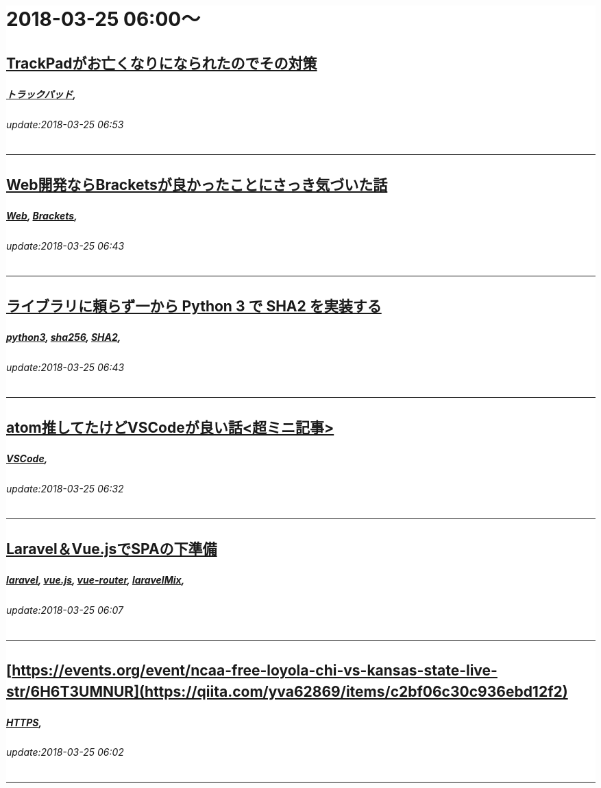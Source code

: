 


# 2018-03-25 06:00～
## [TrackPadがお亡くなりになられたのでその対策](https://qiita.com/Spalits00/items/c90387dcd5c3adaf189c)
##### [トラックパッド](https://qiita.com/tags/トラックパッド), 
###### update:2018-03-25 06:53
---
## [Web開発ならBracketsが良かったことにさっき気づいた話](https://qiita.com/Spalits00/items/2067a162a1d2785da93f)
##### [Web](https://qiita.com/tags/Web), [Brackets](https://qiita.com/tags/Brackets), 
###### update:2018-03-25 06:43
---
## [ライブラリに頼らず一から Python 3 で SHA2 を実装する](https://qiita.com/elm200/items/298636764646de2ef254)
##### [python3](https://qiita.com/tags/python3), [sha256](https://qiita.com/tags/sha256), [SHA2](https://qiita.com/tags/SHA2), 
###### update:2018-03-25 06:43
---
## [atom推してたけどVSCodeが良い話<超ミニ記事>](https://qiita.com/Spalits00/items/4ddf251c6ffbebaf133d)
##### [VSCode](https://qiita.com/tags/VSCode), 
###### update:2018-03-25 06:32
---
## [Laravel＆Vue.jsでSPAの下準備](https://qiita.com/niever66/items/91258d44bf68c6bece71)
##### [laravel](https://qiita.com/tags/laravel), [vue.js](https://qiita.com/tags/vue.js), [vue-router](https://qiita.com/tags/vue-router), [laravelMix](https://qiita.com/tags/laravelMix), 
###### update:2018-03-25 06:07
---
## [https://events.org/event/ncaa-free-loyola-chi-vs-kansas-state-live-str/6H6T3UMNUR](https://qiita.com/yva62869/items/c2bf06c30c936ebd12f2)
##### [HTTPS](https://qiita.com/tags/HTTPS), 
###### update:2018-03-25 06:02
---
